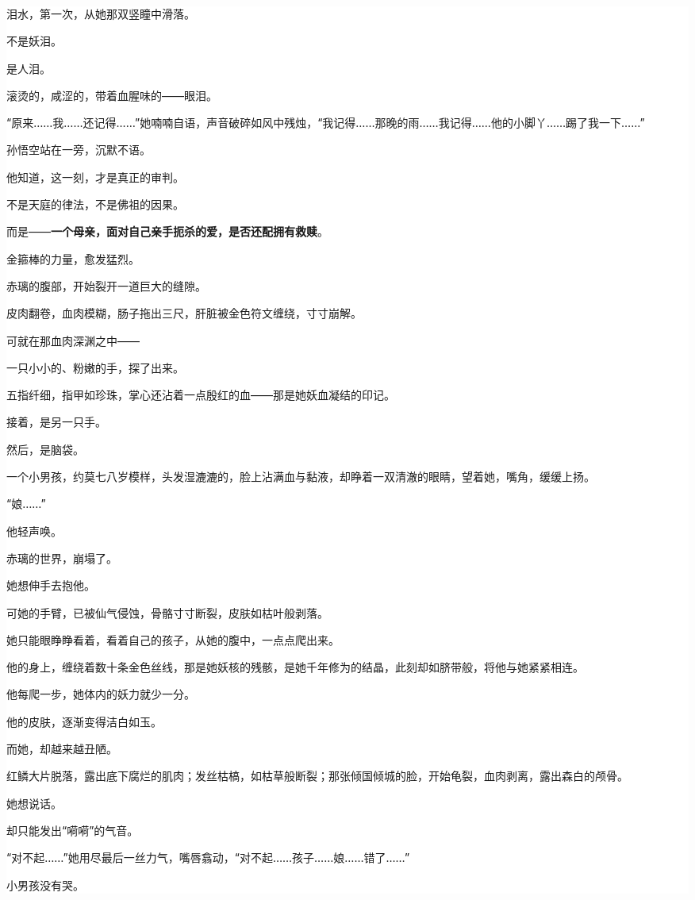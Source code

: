 泪水，第一次，从她那双竖瞳中滑落。

不是妖泪。

是人泪。

滚烫的，咸涩的，带着血腥味的——眼泪。

“原来……我……还记得……”她喃喃自语，声音破碎如风中残烛，“我记得……那晚的雨……我记得……他的小脚丫……踢了我一下……”

孙悟空站在一旁，沉默不语。

他知道，这一刻，才是真正的审判。

不是天庭的律法，不是佛祖的因果。

而是——**一个母亲，面对自己亲手扼杀的爱，是否还配拥有救赎**。

金箍棒的力量，愈发猛烈。

赤璃的腹部，开始裂开一道巨大的缝隙。

皮肉翻卷，血肉模糊，肠子拖出三尺，肝脏被金色符文缠绕，寸寸崩解。

可就在那血肉深渊之中——

一只小小的、粉嫩的手，探了出来。

五指纤细，指甲如珍珠，掌心还沾着一点殷红的血——那是她妖血凝结的印记。

接着，是另一只手。

然后，是脑袋。

一个小男孩，约莫七八岁模样，头发湿漉漉的，脸上沾满血与黏液，却睁着一双清澈的眼睛，望着她，嘴角，缓缓上扬。

“娘……”

他轻声唤。

赤璃的世界，崩塌了。

她想伸手去抱他。

可她的手臂，已被仙气侵蚀，骨骼寸寸断裂，皮肤如枯叶般剥落。

她只能眼睁睁看着，看着自己的孩子，从她的腹中，一点点爬出来。

他的身上，缠绕着数十条金色丝线，那是她妖核的残骸，是她千年修为的结晶，此刻却如脐带般，将他与她紧紧相连。

他每爬一步，她体内的妖力就少一分。

他的皮肤，逐渐变得洁白如玉。

而她，却越来越丑陋。

红鳞大片脱落，露出底下腐烂的肌肉；发丝枯槁，如枯草般断裂；那张倾国倾城的脸，开始龟裂，血肉剥离，露出森白的颅骨。

她想说话。

却只能发出“嗬嗬”的气音。

“对不起……”她用尽最后一丝力气，嘴唇翕动，“对不起……孩子……娘……错了……”

小男孩没有哭。
